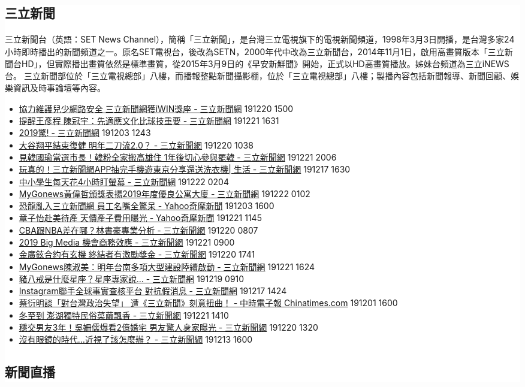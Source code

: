 ## 三立新聞

三立新聞台（英語：SET News Channel），簡稱「三立新聞」，是台灣三立電視旗下的電視新聞頻道，1998年3月3日開播，是台灣多家24小時即時播出的新聞頻道之一。原名SET電視台，後改為SETN，2000年代中改為三立新聞台，2014年11月1日，啟用高畫質版本「三立新聞台HD」，但實際播出畫質依然是標準畫質，從2015年3月9日的《早安新鮮聞》開始，正式以HD高畫質播放。姊妹台頻道為三立iNEWS台。
三立新聞部位於「三立電視總部」八樓，而播報整點新聞攝影棚，位於「三立電視總部」八樓；製播內容包括新聞報導、新聞回顧、娛樂資訊及時事論壇等內容。
- [協力維護兒少網路安全 三立新聞網獲iWIN獎座 - 三立新聞網](https://www.setn.com/News.aspx?NewsID=657586 "協力維護兒少網路安全 三立新聞網獲iWIN獎座 - 三立新聞網") 191220 1500
- [提醒王彥程 陳冠宇：先適應文化比球技重要 - 三立新聞網](https://www.setn.com/News.aspx?NewsID=658190 "提醒王彥程 陳冠宇：先適應文化比球技重要 - 三立新聞網") 191221 1631
- [2019驚! - 三立新聞網](https://acts.setn.com/event/2019review/ "2019驚! - 三立新聞網") 191203 1243
- [大谷翔平結束復健 明年二刀流2.0？ - 三立新聞網](https://www.setn.com/News.aspx?NewsID=657361 "大谷翔平結束復健 明年二刀流2.0？ - 三立新聞網") 191220 1038
- [見韓國瑜當選市長！韓粉全家搬高雄住 1年後切心參與罷韓 - 三立新聞網](https://www.setn.com/News.aspx?NewsID=658306 "見韓國瑜當選市長！韓粉全家搬高雄住 1年後切心參與罷韓 - 三立新聞網") 191221 2006
- [玩真的！三立新聞網APP抽完手機遊東京分享還送洗衣機| 生活 - 三立新聞網](https://www.setn.com/News.aspx?NewsID=655512 "玩真的！三立新聞網APP抽完手機遊東京分享還送洗衣機| 生活 - 三立新聞網") 191217 1630
- [中小學生每天花4小時盯螢幕 - 三立新聞網](https://www.setn.com/News.aspx?NewsID=630039 "中小學生每天花4小時盯螢幕 - 三立新聞網") 191222 0204
- [MyGonews黃偉哲頒獎表揚2019年度優良公寓大廈 - 三立新聞網](https://www.setn.com/News.aspx?NewsID=658392 "MyGonews黃偉哲頒獎表揚2019年度優良公寓大廈 - 三立新聞網") 191222 0102
- [恐龍亂入三立新聞網 員工名嘴全驚呆 - Yahoo奇摩新聞](https://tw.news.yahoo.com/%E6%81%90%E9%BE%8D%E4%BA%82%E5%85%A5%E4%B8%89%E7%AB%8B%E6%96%B0%E8%81%9E%E7%B6%B2-%E5%93%A1%E5%B7%A5%E5%90%8D%E5%98%B4%E9%83%BD%E9%A9%9A%E5%91%86-040510786.html "恐龍亂入三立新聞網 員工名嘴全驚呆 - Yahoo奇摩新聞") 191203 1600
- [章子怡赴美待產 天價產子費用曝光 - Yahoo奇摩新聞](https://tw.news.yahoo.com/%E7%AB%A0%E5%AD%90%E6%80%A1%E8%B5%B4%E7%BE%8E%E5%BE%85%E7%94%A2-%E5%A4%A9%E5%83%B9%E7%94%A2%E5%AD%90%E8%B2%BB%E7%94%A8%E6%9B%9D%E5%85%89-031003876.html "章子怡赴美待產 天價產子費用曝光 - Yahoo奇摩新聞") 191221 1145
- [CBA跟NBA差在哪？林書豪專業分析 - 三立新聞網](https://www.setn.com/News.aspx?NewsID=657243 "CBA跟NBA差在哪？林書豪專業分析 - 三立新聞網") 191220 0807
- [2019 Big Media 機會商務效應 - 三立新聞網](https://www.setn.com/News.aspx?NewsID=657472 "2019 Big Media 機會商務效應 - 三立新聞網") 191221 0900
- [金廣鉉合約有玄機 終結者有激勵獎金 - 三立新聞網](https://www.setn.com/News.aspx?NewsID=657731 "金廣鉉合約有玄機 終結者有激勵獎金 - 三立新聞網") 191220 1741
- [MyGonews陳淑美：明年台南多項大型建設陸續啟動 - 三立新聞網](https://www.setn.com/News.aspx?NewsID=657922 "MyGonews陳淑美：明年台南多項大型建設陸續啟動 - 三立新聞網") 191221 1624
- [豬八戒是什麼星座？星座專家說... - 三立新聞網](https://www.setn.com/News.aspx?NewsID=656372 "豬八戒是什麼星座？星座專家說... - 三立新聞網") 191219 0910
- [Instagram聯手全球事實查核平台 對抗假消息 - 三立新聞網](https://www.setn.com/News.aspx?NewsID=655477 "Instagram聯手全球事實查核平台 對抗假消息 - 三立新聞網") 191217 1424
- [蔡衍明談「對台灣政治失望」 遭《三立新聞》刻意扭曲！ - 中時電子報 Chinatimes.com](https://www.chinatimes.com/realtimenews/20191201001579-260407 "蔡衍明談「對台灣政治失望」 遭《三立新聞》刻意扭曲！ - 中時電子報 Chinatimes.com") 191201 1600
- [冬至到 澎湖獨特民俗菜繭飄香 - 三立新聞網](https://www.setn.com/News.aspx?NewsID=658117 "冬至到 澎湖獨特民俗菜繭飄香 - 三立新聞網") 191221 1410
- [穩交男友3年！吳姍儒爆看2億婚宅 男友驚人身家曝光 - 三立新聞網](https://www.setn.com/news.aspx?NewsID=657508 "穩交男友3年！吳姍儒爆看2億婚宅 男友驚人身家曝光 - 三立新聞網") 191220 1320
- [沒有眼鏡的時代…近視了該怎麼辦？ - 三立新聞網](https://www.setn.com/News.aspx?NewsID=652920 "沒有眼鏡的時代…近視了該怎麼辦？ - 三立新聞網") 191213 1600

## 新聞直播
